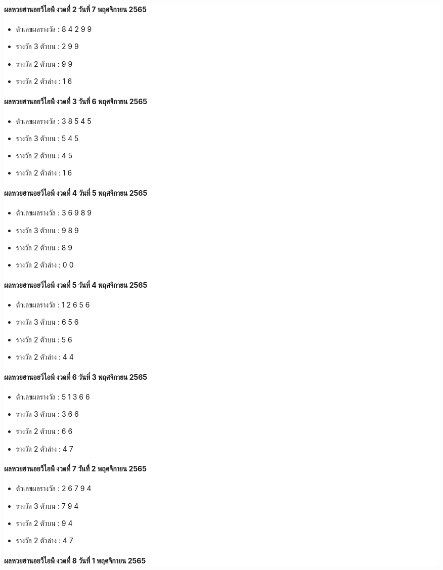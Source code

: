 #### ผลหวยฮานอยวีไอพี งวดที่ 2 วันที่ 7 พฤศจิกายน 2565

- ตัวเลขผลรางวัล : 8 4 2 9 9

- รางวัล 3 ตัวบน : 2 9 9

- รางวัล 2 ตัวบน : 9 9

- รางวัล 2 ตัวล่าง : 1 6

#### ผลหวยฮานอยวีไอพี งวดที่ 3 วันที่ 6 พฤศจิกายน 2565

- ตัวเลขผลรางวัล : 3 8 5 4 5

- รางวัล 3 ตัวบน : 5 4 5

- รางวัล 2 ตัวบน : 4 5

- รางวัล 2 ตัวล่าง : 1 6

#### ผลหวยฮานอยวีไอพี งวดที่ 4 วันที่ 5 พฤศจิกายน 2565

- ตัวเลขผลรางวัล : 3 6 9 8 9

- รางวัล 3 ตัวบน : 9 8 9

- รางวัล 2 ตัวบน : 8 9

- รางวัล 2 ตัวล่าง : 0 0

#### ผลหวยฮานอยวีไอพี งวดที่ 5 วันที่ 4 พฤศจิกายน 2565

- ตัวเลขผลรางวัล : 1 2 6 5 6

- รางวัล 3 ตัวบน : 6 5 6

- รางวัล 2 ตัวบน : 5 6

- รางวัล 2 ตัวล่าง : 4 4

#### ผลหวยฮานอยวีไอพี งวดที่ 6 วันที่ 3 พฤศจิกายน 2565

- ตัวเลขผลรางวัล : 5 1 3 6 6

- รางวัล 3 ตัวบน : 3 6 6

- รางวัล 2 ตัวบน : 6 6

- รางวัล 2 ตัวล่าง : 4 7

#### ผลหวยฮานอยวีไอพี งวดที่ 7 วันที่ 2 พฤศจิกายน 2565

- ตัวเลขผลรางวัล : 2 6 7 9 4

- รางวัล 3 ตัวบน : 7 9 4

- รางวัล 2 ตัวบน : 9 4

- รางวัล 2 ตัวล่าง : 4 7

#### ผลหวยฮานอยวีไอพี งวดที่ 8 วันที่ 1 พฤศจิกายน 2565
